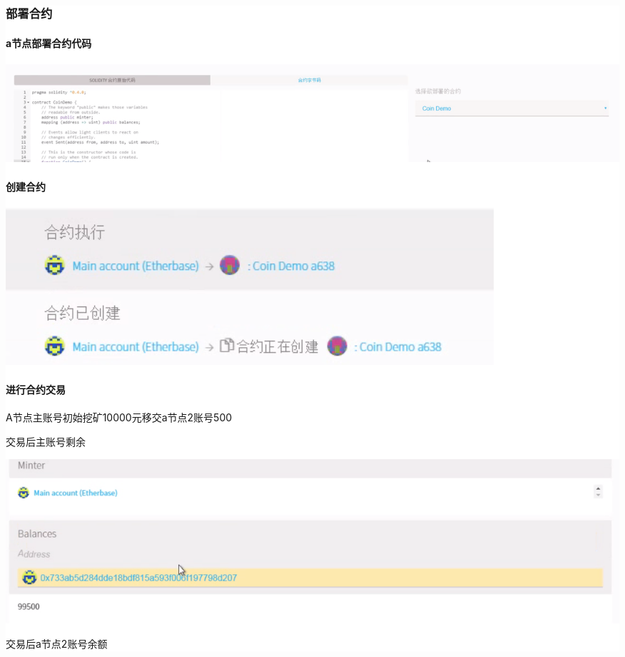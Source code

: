 ```
```

### 部署合约

#### a节点部署合约代码

![image-20191125100152648](solitidy-智能合约.assets/image-20191125100152648.png)

#### 创建合约

![image-20191125101247600](solitidy-智能合约.assets/image-20191125101247600.png)

#### 进行合约交易

A节点主账号初始挖矿10000元移交a节点2账号500

交易后主账号剩余

![image-20191125100908537](solitidy-智能合约.assets/image-20191125100908537.png)

交易后a节点2账号余额
